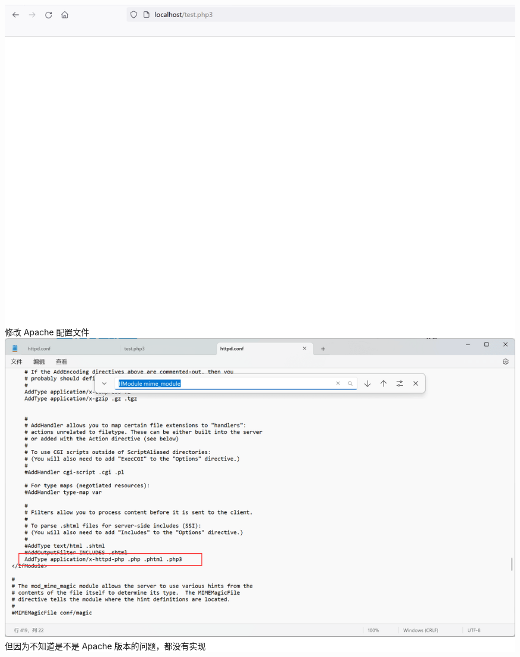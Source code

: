 [![](assets/1707954466-8475b6441ab11a3580e18a6338f1bd6a.png)](https://cdn.nlark.com/yuque/0/2023/png/29034274/1702025780827-b2da339e-40b1-4b9b-a576-1b72e578836a.png#averageHue=%23fefefe&clientId=udb34cc94-1b29-4&from=paste&height=699&id=u30c91cdf&originHeight=1049&originWidth=1679&originalType=binary&ratio=1.5&rotation=0&showTitle=false&size=38399&status=done&style=none&taskId=u1c264ade-7ab4-4a10-be9d-5c37a145f38&title=&width=1119.3333333333333)  
修改 Apache 配置文件  
[![](assets/1707954466-a84ff1025bd54657c4ddd9e834583439.png)](https://cdn.nlark.com/yuque/0/2023/png/29034274/1702026874644-fa8e6d77-154b-46fe-822d-258321157883.png#averageHue=%23f3f2f1&clientId=udb34cc94-1b29-4&from=paste&height=743&id=uebaec706&originHeight=1115&originWidth=1906&originalType=binary&ratio=1.5&rotation=0&showTitle=false&size=177993&status=done&style=none&taskId=uacb280ac-edfe-4c2c-b56b-61580b4a7d9&title=&width=1270.6666666666667)  
但因为不知道是不是 Apache 版本的问题，都没有实现  